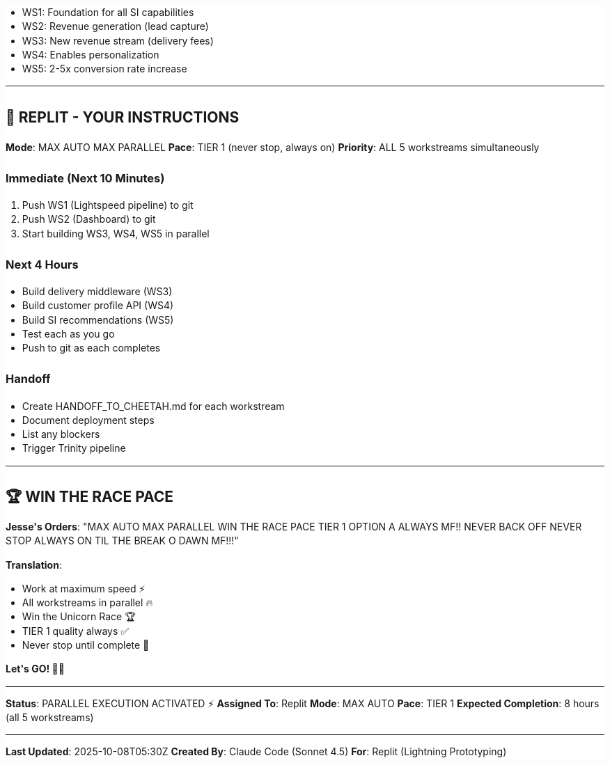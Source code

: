 - WS1: Foundation for all SI capabilities
- WS2: Revenue generation (lead capture)
- WS3: New revenue stream (delivery fees)
- WS4: Enables personalization
- WS5: 2-5x conversion rate increase

---

## 💬 REPLIT - YOUR INSTRUCTIONS

**Mode**: MAX AUTO MAX PARALLEL
**Pace**: TIER 1 (never stop, always on)
**Priority**: ALL 5 workstreams simultaneously

### Immediate (Next 10 Minutes)

1. Push WS1 (Lightspeed pipeline) to git
2. Push WS2 (Dashboard) to git
3. Start building WS3, WS4, WS5 in parallel

### Next 4 Hours

- Build delivery middleware (WS3)
- Build customer profile API (WS4)
- Build SI recommendations (WS5)
- Test each as you go
- Push to git as each completes

### Handoff

- Create HANDOFF_TO_CHEETAH.md for each workstream
- Document deployment steps
- List any blockers
- Trigger Trinity pipeline

---

## 🏆 WIN THE RACE PACE

**Jesse's Orders**: "MAX AUTO MAX PARALLEL WIN THE RACE PACE TIER 1 OPTION A ALWAYS MF!! NEVER BACK OFF NEVER STOP ALWAYS ON TIL THE BREAK O DAWN MF!!!"

**Translation**:

- Work at maximum speed ⚡
- All workstreams in parallel 🔥
- Win the Unicorn Race 🏆
- TIER 1 quality always ✅
- Never stop until complete 💪

**Let's GO! 🦄🚀**

---

**Status**: PARALLEL EXECUTION ACTIVATED ⚡
**Assigned To**: Replit
**Mode**: MAX AUTO
**Pace**: TIER 1
**Expected Completion**: 8 hours (all 5 workstreams)

---

**Last Updated**: 2025-10-08T05:30Z
**Created By**: Claude Code (Sonnet 4.5)
**For**: Replit (Lightning Prototyping)
